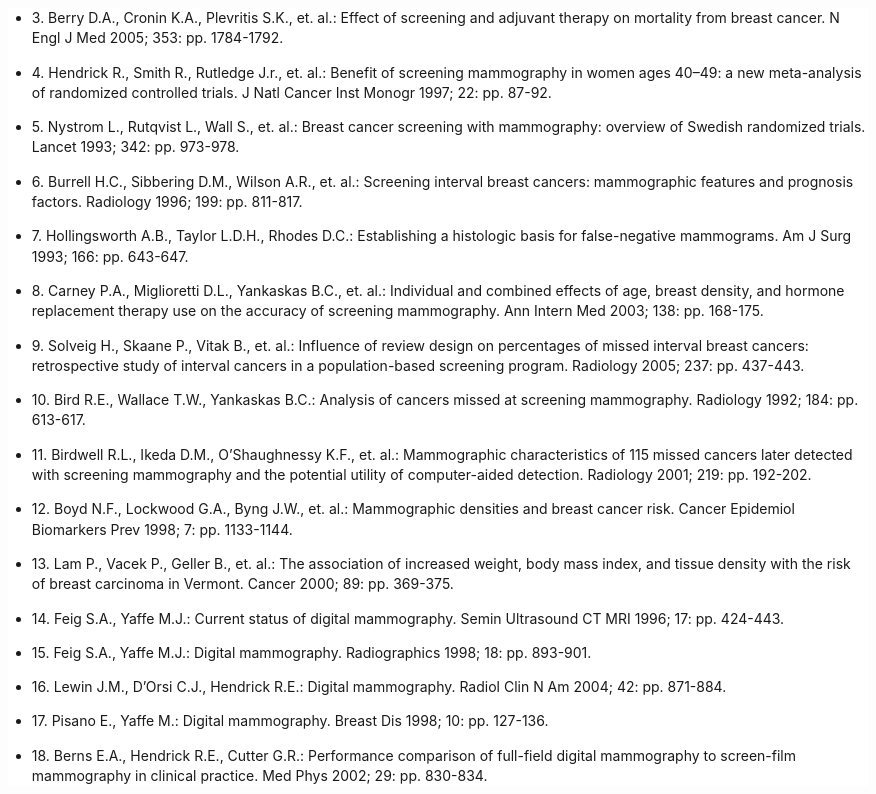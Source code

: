 - 3\. Berry D.A., Cronin K.A., Plevritis S.K., et. al.: Effect of screening and adjuvant therapy on mortality from breast cancer. N Engl J Med 2005; 353: pp. 1784-1792.


- 4\. Hendrick R., Smith R., Rutledge J.r., et. al.: Benefit of screening mammography in women ages 40–49: a new meta-analysis of randomized controlled trials. J Natl Cancer Inst Monogr 1997; 22: pp. 87-92.


- 5\. Nystrom L., Rutqvist L., Wall S., et. al.: Breast cancer screening with mammography: overview of Swedish randomized trials. Lancet 1993; 342: pp. 973-978.


- 6\. Burrell H.C., Sibbering D.M., Wilson A.R., et. al.: Screening interval breast cancers: mammographic features and prognosis factors. Radiology 1996; 199: pp. 811-817.


- 7\. Hollingsworth A.B., Taylor L.D.H., Rhodes D.C.: Establishing a histologic basis for false-negative mammograms. Am J Surg 1993; 166: pp. 643-647.


- 8\. Carney P.A., Miglioretti D.L., Yankaskas B.C., et. al.: Individual and combined effects of age, breast density, and hormone replacement therapy use on the accuracy of screening mammography. Ann Intern Med 2003; 138: pp. 168-175.


- 9\. Solveig H., Skaane P., Vitak B., et. al.: Influence of review design on percentages of missed interval breast cancers: retrospective study of interval cancers in a population-based screening program. Radiology 2005; 237: pp. 437-443.


- 10\. Bird R.E., Wallace T.W., Yankaskas B.C.: Analysis of cancers missed at screening mammography. Radiology 1992; 184: pp. 613-617.


- 11\. Birdwell R.L., Ikeda D.M., O’Shaughnessy K.F., et. al.: Mammographic characteristics of 115 missed cancers later detected with screening mammography and the potential utility of computer-aided detection. Radiology 2001; 219: pp. 192-202.


- 12\. Boyd N.F., Lockwood G.A., Byng J.W., et. al.: Mammographic densities and breast cancer risk. Cancer Epidemiol Biomarkers Prev 1998; 7: pp. 1133-1144.


- 13\. Lam P., Vacek P., Geller B., et. al.: The association of increased weight, body mass index, and tissue density with the risk of breast carcinoma in Vermont. Cancer 2000; 89: pp. 369-375.


- 14\. Feig S.A., Yaffe M.J.: Current status of digital mammography. Semin Ultrasound CT MRI 1996; 17: pp. 424-443.


- 15\. Feig S.A., Yaffe M.J.: Digital mammography. Radiographics 1998; 18: pp. 893-901.


- 16\. Lewin J.M., D’Orsi C.J., Hendrick R.E.: Digital mammography. Radiol Clin N Am 2004; 42: pp. 871-884.


- 17\. Pisano E., Yaffe M.: Digital mammography. Breast Dis 1998; 10: pp. 127-136.


- 18\. Berns E.A., Hendrick R.E., Cutter G.R.: Performance comparison of full-field digital mammography to screen-film mammography in clinical practice. Med Phys 2002; 29: pp. 830-834.
